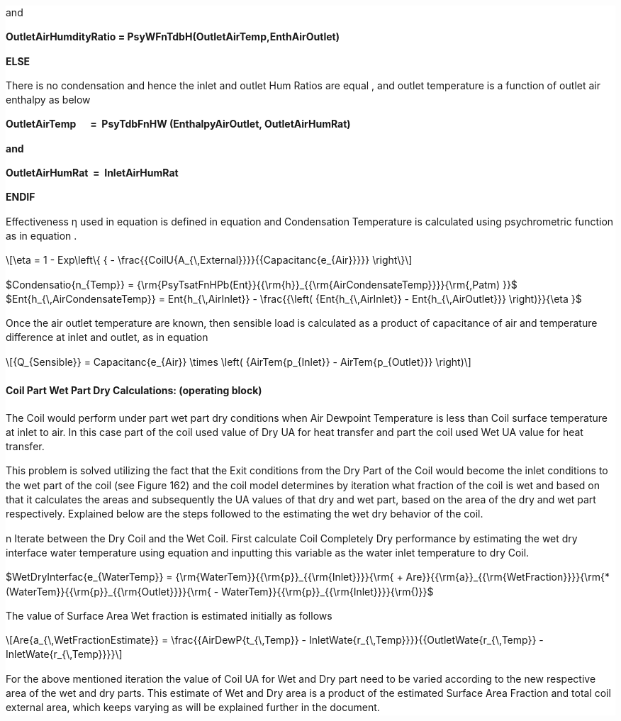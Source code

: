 and

**OutletAirHumdityRatio = PsyWFnTdbH(OutletAirTemp,EnthAirOutlet)**

**ELSE**

There is no condensation and hence the inlet and outlet Hum Ratios are equal , and outlet temperature is a function of outlet air enthalpy as below

**OutletAirTemp      =  PsyTdbFnHW (EnthalpyAirOutlet, OutletAirHumRat)**

**and**

**OutletAirHumRat  =  InletAirHumRat**

**ENDIF**

Effectiveness η used in equation is defined in equation and Condensation Temperature is calculated using psychrometric function as in equation .

<div>\[\eta  = 1 - Exp\left\{ { - \frac{{CoilU{A_{\,External}}}}{{Capacitanc{e_{Air}}}}} \right\}\]</div>

<span>$Condensatio{n_{Temp}} = {\rm{PsyTsatFnHPb(Ent}}{{\rm{h}}_{{\rm{AirCondensateTemp}}}}{\rm{,Patm) }}$</span>                <span>$Ent{h_{\,AirCondensateTemp}} = Ent{h_{\,AirInlet}} - \frac{{\left( {Ent{h_{\,AirInlet}} - Ent{h_{\,AirOutlet}}} \right)}}{\eta }$</span>

Once the air outlet temperature are known, then sensible load is calculated as a product of capacitance of air and temperature difference at inlet and outlet, as in equation

<div>\[{Q_{Sensible}} = Capacitanc{e_{Air}} \times \left( {AirTem{p_{Inlet}} - AirTem{p_{Outlet}}} \right)\]</div>

#### Coil Part Wet Part Dry Calculations: (operating block)

The Coil would perform under part wet part dry conditions when Air Dewpoint Temperature is less than Coil surface temperature at inlet to air. In this case part of the coil used value of Dry UA for heat transfer and part the coil used Wet UA value for heat transfer.

This problem is solved utilizing the fact that the Exit conditions from the Dry Part of the Coil would become the inlet conditions to the wet part of the coil (see Figure 162) and the coil model determines by iteration what fraction of the coil is wet and based on that it calculates the areas and subsequently the UA values of that dry and wet part, based on the area of the dry and wet part respectively. Explained below are the steps followed to the estimating the wet dry behavior of the coil.

n Iterate between the Dry Coil and the Wet Coil. First calculate Coil Completely Dry performance by estimating the wet dry interface water temperature using equation and inputting this variable as the water inlet temperature to dry Coil.

<span>$WetDryInterfac{e_{WaterTemp}} = {\rm{WaterTem}}{{\rm{p}}_{{\rm{Inlet}}}}{\rm{ + Are}}{{\rm{a}}_{{\rm{WetFraction}}}}{\rm{*(WaterTem}}{{\rm{p}}_{{\rm{Outlet}}}}{\rm{ - WaterTem}}{{\rm{p}}_{{\rm{Inlet}}}}{\rm{)}}$</span>    

The value of Surface Area Wet fraction is estimated initially as follows

<div>\[Are{a_{\,WetFractionEstimate}} = \frac{{AirDewP{t_{\,Temp}} - InletWate{r_{\,Temp}}}}{{OutletWate{r_{\,Temp}} - InletWate{r_{\,Temp}}}}\]</div>

For the above mentioned iteration the value of Coil UA for Wet and Dry part need to be varied according to the new respective area of the wet and dry parts. This estimate of Wet and Dry area is a product of the estimated Surface Area Fraction and total coil external area, which keeps varying as will be explained further in the document.
